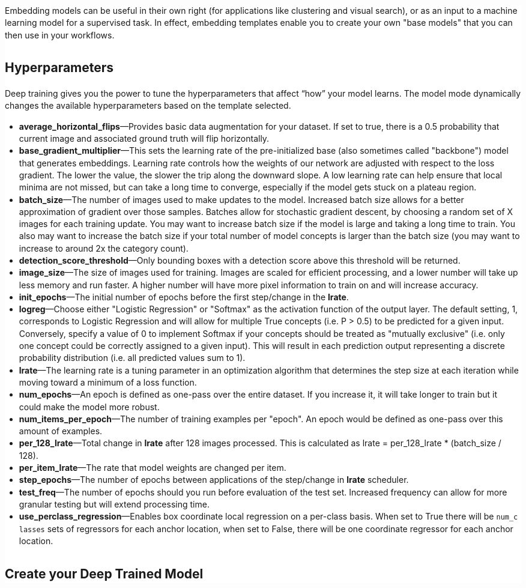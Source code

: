 Embedding models can be useful in their own right \(for applications like clustering and visual search\), or as an input to a machine learning model for a supervised task. In effect, embedding templates enable you to create your own "base models" that you can then use in your workflows.

## Hyperparameters

Deep training gives you the power to tune the hyperparameters that affect “how” your model learns. The model mode dynamically changes the available hyperparameters based on the template selected.

* **average\_horizontal\_flips**—Provides basic data augmentation for your dataset. If set to true, there is a 0.5 probability that current image and associated ground truth will flip horizontally.
* **base\_gradient\_multiplier**—This sets the learning rate of the pre-initialized base \(also sometimes called "backbone"\) model that generates embeddings. Learning rate controls how the weights of our network are adjusted with respect to the loss gradient. The lower the value, the slower the trip along the downward slope. A low learning rate can help ensure that local minima are not missed, but can take a long time to converge, especially if the model gets stuck on a plateau region.
* **batch\_size**—The number of images used to make updates to the model. Increased batch size allows for a better approximation of gradient over those samples. Batches allow for stochastic gradient descent, by choosing a random set of X images for each training update. You may want to increase batch size if the model is large and taking a long time to train. You also may want to increase the batch size if your total number of model concepts is larger than the batch size \(you may want to increase to around 2x the category count\).
* **detection\_score\_threshold**—Only bounding boxes with a detection score above this threshold will be returned.
* **image\_size**—The size of images used for training. Images are scaled for efficient processing, and a lower number will take up less memory and run faster. A higher number will have more pixel information to train on and will increase accuracy.
* **init\_epochs**—The initial number of epochs before the first step/change in the **lrate**.
* **logreg**—Choose either "Logistic Regression" or "Softmax" as the activation function of the output layer. The default setting, 1, corresponds to Logistic Regression and will allow for multiple True concepts \(i.e. P &gt; 0.5\) to be predicted for a given input. Conversely, specify a value of 0 to implement Softmax if your concepts should be treated as "mutually exclusive" \(i.e. only one concept could be correctly assigned to a given input\). This will result in each prediction output representing a discrete probability distribution \(i.e. all predicted values sum to 1\).
* **lrate**—The learning rate is a tuning parameter in an optimization algorithm that determines the step size at each iteration while moving toward a minimum of a loss function.
* **num\_epochs**—An epoch is defined as one-pass over the entire dataset. If you increase it, it will take longer to train but it could make the model more robust.
* **num\_items\_per\_epoch**—The number of training examples per "epoch". An epoch would be defined as one-pass over this amount of examples.
* **per\_128\_lrate**—Total change in **lrate** after 128 images processed. This is calculated as lrate = per\_128\_lrate \* \(batch\_size / 128\).
* **per\_item\_lrate**—The rate that model weights are changed per item.
* **step\_epochs**—The number of epochs between applications of the step/change in **lrate** scheduler.
* **test\_freq**—The number of epochs should you run before evaluation of the test set. Increased frequency can allow for more granular testing but will extend processing time.
* **use\_perclass\_regression**—Enables box coordinate local regression on a per-class basis. When set to True there will be `num_classes` sets of regressors for each anchor location, when set to False, there will be one coordinate regressor for each anchor location.

## Create your Deep Trained Model
